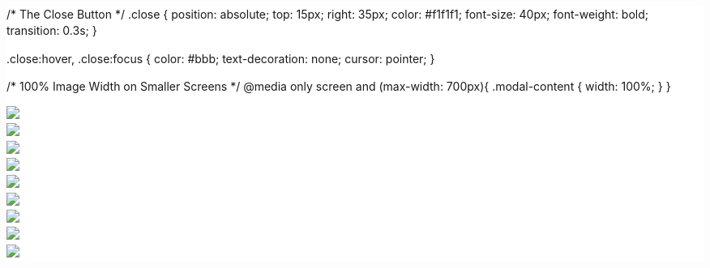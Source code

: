 /* The Close Button */
.close {
  position: absolute;
  top: 15px;
  right: 35px;
  color: #f1f1f1;
  font-size: 40px;
  font-weight: bold;
  transition: 0.3s;
}

.close:hover,
.close:focus {
  color: #bbb;
  text-decoration: none;
  cursor: pointer;
}

/* 100% Image Width on Smaller Screens */
@media only screen and (max-width: 700px){
  .modal-content {
    width: 100%;
  }
}
</style>
</head>
<body>















<div id="Home" class="tabcontent">


<div class="bg-image img1"><img src="https://i.pinimg.com/736x/b2/b7/1a/b2b71a9a51ca1852a41df51a7f658c12.jpg" style="width:100%"></div>
<div class="bg-image img2"><img src="https://i.pinimg.com/736x/9c/dc/ed/9cdced121b96194c6e52006ae6313b68.jpg" style="width:100%"></div>
<div class="bg-image img3"><img src="https://i.pinimg.com/736x/8b/a3/8e/8ba38e12ca47ceb1f1c269a8614f3947.jpg" style="width:100%"></div>
<div class="bg-image img4"><img src="https://i.pinimg.com/736x/29/c0/c4/29c0c41d913145f8a3d84c103127d123.jpg" style="width:100%"></div>
<div class="bg-image img5"><img src="https://i.pinimg.com/736x/8c/c4/b1/8cc4b1d0620b72b65b465f288db558e0.jpg" style="width:100%"></div>
<div class="bg-image img6"><img src="https://i.pinimg.com/736x/8e/64/7b/8e647bc8ae219eb6e325595c9c665fa1.jpg" style="width:100%"></div>


<div class="bg-image img6"><img src="https://i.pinimg.com/736x/2d/c9/94/2dc994dec24b21ad8333966c0663d464.jpg" style="width:100%"></div>
<div class="bg-image img6"><img src="https://i.pinimg.com/736x/fb/31/0a/fb310a8c05271eb04e4bc4d885ed9667.jpg" style="width:100%"></div>
<div class="bg-image img6"><img src="https://i.pinimg.com/736x/2b/52/b5/2b52b5a84e015aa85d63e8963f21790b.jpg" style="width:100%"></div>
